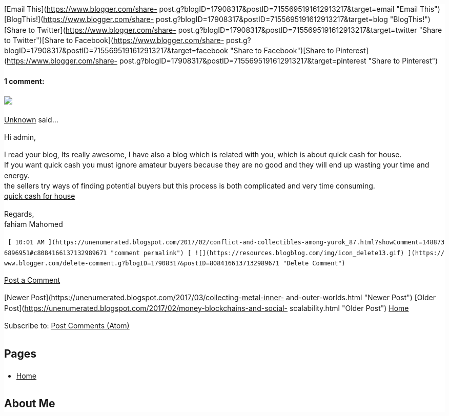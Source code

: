 [Email This](https://www.blogger.com/share-
post.g?blogID=17908317&postID=7155695191612913217&target=email "Email
This")[BlogThis!](https://www.blogger.com/share-
post.g?blogID=17908317&postID=7155695191612913217&target=blog
"BlogThis!")[Share to Twitter](https://www.blogger.com/share-
post.g?blogID=17908317&postID=7155695191612913217&target=twitter "Share to
Twitter")[Share to Facebook](https://www.blogger.com/share-
post.g?blogID=17908317&postID=7155695191612913217&target=facebook "Share to
Facebook")[Share to Pinterest](https://www.blogger.com/share-
post.g?blogID=17908317&postID=7155695191612913217&target=pinterest "Share to
Pinterest")

#### 1 comment:

[![](//www.blogger.com/img/blogger_logo_round_35.png)
](https://www.blogger.com/profile/13710530828169188325)

[Unknown](https://www.blogger.com/profile/13710530828169188325) said...

    

  
  
Hi admin,  
  
I read your blog, Its really awesome, I have also a blog which is related with
you, which is about quick cash for house.  
If you want quick cash you must ignore amateur buyers because they are no good
and they will end up wasting your time and energy.  
the sellers try ways of finding potential buyers but this process is both
complicated and very time consuming.  
[quick cash for house](http://www.buymynjhouse.net)  
  
Regards,  
fahiam Mahomed  

     [ 10:01 AM ](https://unenumerated.blogspot.com/2017/02/conflict-and-collectibles-among-yurok_87.html?showComment=1488736896951#c8084166137132989671 "comment permalink") [ ![](https://resources.blogblog.com/img/icon_delete13.gif) ](https://www.blogger.com/delete-comment.g?blogID=17908317&postID=8084166137132989671 "Delete Comment")

[Post a
Comment](https://www.blogger.com/comment.g?blogID=17908317&postID=7155695191612913217)

[Newer Post](https://unenumerated.blogspot.com/2017/03/collecting-metal-inner-
and-outer-worlds.html "Newer Post") [Older
Post](https://unenumerated.blogspot.com/2017/02/money-blockchains-and-social-
scalability.html "Older Post") [Home](https://unenumerated.blogspot.com/)

Subscribe to: [Post Comments
(Atom)](https://unenumerated.blogspot.com/feeds/7155695191612913217/comments/default)

## Pages

  * [Home](https://unenumerated.blogspot.com/)

## About Me

